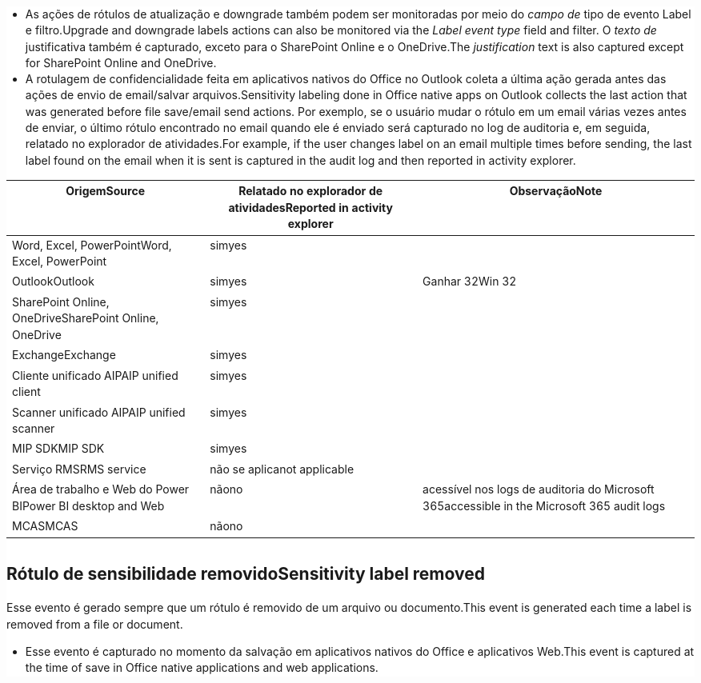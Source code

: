 - <span data-ttu-id="5f555-139">As ações de rótulos de atualização e downgrade também podem ser monitoradas por meio do *campo de* tipo de evento Label e filtro.</span><span class="sxs-lookup"><span data-stu-id="5f555-139">Upgrade and downgrade labels actions can also be monitored via the *Label event type* field and filter.</span></span> <span data-ttu-id="5f555-140">O *texto de* justificativa também é capturado, exceto para o SharePoint Online e o OneDrive.</span><span class="sxs-lookup"><span data-stu-id="5f555-140">The *justification* text is also captured except for SharePoint Online and OneDrive.</span></span>
- <span data-ttu-id="5f555-141">A rotulagem de confidencialidade feita em aplicativos nativos do Office no Outlook coleta a última ação gerada antes das ações de envio de email/salvar arquivos.</span><span class="sxs-lookup"><span data-stu-id="5f555-141">Sensitivity labeling done in Office native apps on Outlook collects the last action that was generated before file save/email send actions.</span></span> <span data-ttu-id="5f555-142">Por exemplo, se o usuário mudar o rótulo em um email várias vezes antes de enviar, o último rótulo encontrado no email quando ele é enviado será capturado no log de auditoria e, em seguida, relatado no explorador de atividades.</span><span class="sxs-lookup"><span data-stu-id="5f555-142">For example, if the user changes label on an email multiple times before sending, the last label found on the email when it is sent is captured in the audit log and then reported in activity explorer.</span></span> 


|<span data-ttu-id="5f555-143">Origem</span><span class="sxs-lookup"><span data-stu-id="5f555-143">Source</span></span>  |<span data-ttu-id="5f555-144">Relatado no explorador de atividades</span><span class="sxs-lookup"><span data-stu-id="5f555-144">Reported in activity explorer</span></span>|<span data-ttu-id="5f555-145">Observação</span><span class="sxs-lookup"><span data-stu-id="5f555-145">Note</span></span>  |
|---------|---------|---------| 
|<span data-ttu-id="5f555-146">Word, Excel, PowerPoint</span><span class="sxs-lookup"><span data-stu-id="5f555-146">Word, Excel, PowerPoint</span></span>         |<span data-ttu-id="5f555-147">sim</span><span class="sxs-lookup"><span data-stu-id="5f555-147">yes</span></span>         |
|<span data-ttu-id="5f555-148">Outlook</span><span class="sxs-lookup"><span data-stu-id="5f555-148">Outlook</span></span>         |<span data-ttu-id="5f555-149">sim</span><span class="sxs-lookup"><span data-stu-id="5f555-149">yes</span></span>         |<span data-ttu-id="5f555-150">Ganhar 32</span><span class="sxs-lookup"><span data-stu-id="5f555-150">Win 32</span></span>|
|<span data-ttu-id="5f555-151">SharePoint Online, OneDrive</span><span class="sxs-lookup"><span data-stu-id="5f555-151">SharePoint Online, OneDrive</span></span>         |<span data-ttu-id="5f555-152">sim</span><span class="sxs-lookup"><span data-stu-id="5f555-152">yes</span></span>         |
|<span data-ttu-id="5f555-153">Exchange</span><span class="sxs-lookup"><span data-stu-id="5f555-153">Exchange</span></span>         |<span data-ttu-id="5f555-154">sim</span><span class="sxs-lookup"><span data-stu-id="5f555-154">yes</span></span>         |
|<span data-ttu-id="5f555-155">Cliente unificado AIP</span><span class="sxs-lookup"><span data-stu-id="5f555-155">AIP unified client</span></span>         |<span data-ttu-id="5f555-156">sim</span><span class="sxs-lookup"><span data-stu-id="5f555-156">yes</span></span>         |
|<span data-ttu-id="5f555-157">Scanner unificado AIP</span><span class="sxs-lookup"><span data-stu-id="5f555-157">AIP unified scanner</span></span>         |<span data-ttu-id="5f555-158">sim</span><span class="sxs-lookup"><span data-stu-id="5f555-158">yes</span></span>         |
|<span data-ttu-id="5f555-159">MIP SDK</span><span class="sxs-lookup"><span data-stu-id="5f555-159">MIP SDK</span></span>         |<span data-ttu-id="5f555-160">sim</span><span class="sxs-lookup"><span data-stu-id="5f555-160">yes</span></span>         |
|<span data-ttu-id="5f555-161">Serviço RMS</span><span class="sxs-lookup"><span data-stu-id="5f555-161">RMS service</span></span>         |<span data-ttu-id="5f555-162">não se aplica</span><span class="sxs-lookup"><span data-stu-id="5f555-162">not applicable</span></span>         |
|<span data-ttu-id="5f555-163">Área de trabalho e Web do Power BI</span><span class="sxs-lookup"><span data-stu-id="5f555-163">Power BI desktop and Web</span></span>         |<span data-ttu-id="5f555-164">não</span><span class="sxs-lookup"><span data-stu-id="5f555-164">no</span></span>         |<span data-ttu-id="5f555-165">acessível nos logs de auditoria do Microsoft 365</span><span class="sxs-lookup"><span data-stu-id="5f555-165">accessible in the Microsoft 365 audit logs</span></span> |
|<span data-ttu-id="5f555-166">MCAS</span><span class="sxs-lookup"><span data-stu-id="5f555-166">MCAS</span></span>     |<span data-ttu-id="5f555-167">não</span><span class="sxs-lookup"><span data-stu-id="5f555-167">no</span></span>         |         |

## <a name="sensitivity-label-removed"></a><span data-ttu-id="5f555-168">Rótulo de sensibilidade removido</span><span class="sxs-lookup"><span data-stu-id="5f555-168">Sensitivity label removed</span></span>

<span data-ttu-id="5f555-169">Esse evento é gerado sempre que um rótulo é removido de um arquivo ou documento.</span><span class="sxs-lookup"><span data-stu-id="5f555-169">This event is generated each time a label is removed from a file or document.</span></span>

- <span data-ttu-id="5f555-170">Esse evento é capturado no momento da salvação em aplicativos nativos do Office e aplicativos Web.</span><span class="sxs-lookup"><span data-stu-id="5f555-170">This event is captured at the time of save in Office native applications and web applications.</span></span>